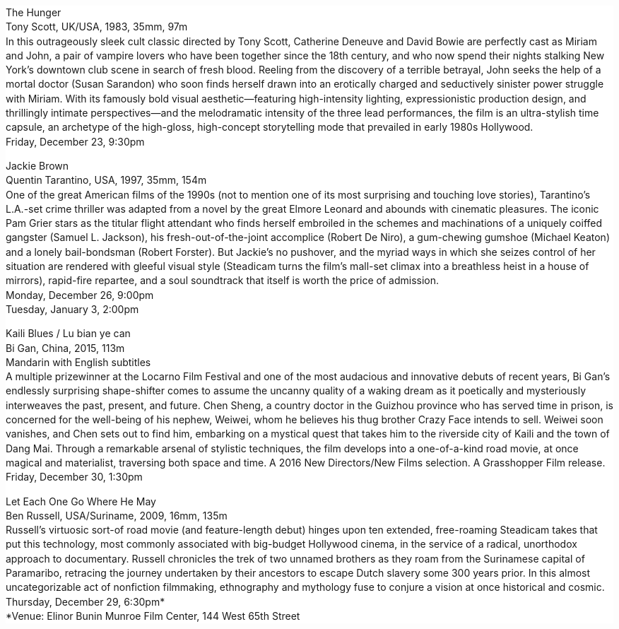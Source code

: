 <p>The Hunger<br>
Tony Scott, UK/USA, 1983, 35mm, 97m<br>
In this outrageously sleek cult classic directed by Tony Scott, Catherine Deneuve and David Bowie are perfectly cast as Miriam and John, a pair of vampire lovers who have been together since the 18th century, and who now spend their nights stalking New York&#x2019;s downtown club scene in search of fresh blood. Reeling from the discovery of a terrible betrayal, John seeks the help of a mortal doctor (Susan Sarandon) who soon finds herself drawn into an erotically charged and seductively sinister power struggle with Miriam. With its famously bold visual aesthetic&#x2014;featuring high-intensity lighting, expressionistic production design, and thrillingly intimate perspectives&#x2014;and the melodramatic intensity of the three lead performances, the film is an ultra-stylish time capsule, an archetype of the high-gloss, high-concept storytelling mode that prevailed in early 1980s Hollywood.<br>
Friday, December 23, 9:30pm</p>

<p>Jackie Brown<br>
Quentin Tarantino, USA, 1997, 35mm, 154m<br>
One of the great American films of the 1990s (not to mention one of its most surprising and touching love stories), Tarantino&#x2019;s L.A.-set crime thriller was adapted from a novel by the great Elmore Leonard and abounds with cinematic pleasures. The iconic Pam Grier stars as the titular flight attendant who finds herself embroiled in the schemes and machinations of a uniquely coiffed gangster (Samuel L. Jackson), his fresh-out-of-the-joint accomplice (Robert De Niro), a gum-chewing gumshoe (Michael Keaton) and a lonely bail-bondsman (Robert Forster). But Jackie&#x2019;s no pushover, and the myriad ways in which she seizes control of her situation are rendered with gleeful visual style (Steadicam turns the film&#x2019;s mall-set climax into a breathless heist in a house of mirrors), rapid-fire repartee, and a soul soundtrack that itself is worth the price of admission.<br>
Monday, December 26, 9:00pm<br>
Tuesday, January 3, 2:00pm</p>

<p>Kaili Blues / Lu bian ye can<br>
Bi Gan, China, 2015, 113m<br>
Mandarin with English subtitles<br>
A multiple prizewinner at the Locarno Film Festival and one of the most audacious and innovative debuts of recent years, Bi Gan&#x2019;s endlessly surprising shape-shifter comes to assume the uncanny quality of a waking dream as it poetically and mysteriously interweaves the past, present, and future. Chen Sheng, a country doctor in the Guizhou province who has served time in prison, is concerned for the well-being of his nephew, Weiwei, whom he believes his thug brother Crazy Face intends to sell. Weiwei soon vanishes, and Chen sets out to find him, embarking on a mystical quest that takes him to the riverside city of Kaili and the town of Dang Mai. Through a remarkable arsenal of stylistic techniques, the film develops into a one-of-a-kind road movie, at once magical and materialist, traversing both space and time. A 2016 New Directors/New Films selection. A Grasshopper Film release.<br>
Friday, December 30, 1:30pm</p>

<p>Let Each One Go Where He May<br>
Ben Russell, USA/Suriname, 2009, 16mm, 135m<br>
Russell&#x2019;s virtuosic sort-of road movie (and feature-length debut) hinges upon ten extended, free-roaming Steadicam takes that put this technology, most commonly associated with big-budget Hollywood cinema, in the service of a radical, unorthodox approach to documentary. Russell chronicles the trek of two unnamed brothers as they roam from the Surinamese capital of Paramaribo, retracing the journey undertaken by their ancestors to escape Dutch slavery some 300 years prior. In this almost uncategorizable act of nonfiction filmmaking, ethnography and mythology fuse to conjure a vision at once historical and cosmic.<br>
Thursday, December 29, 6:30pm*<br>
*Venue: Elinor Bunin Munroe Film Center, 144 West 65th Street</p>
